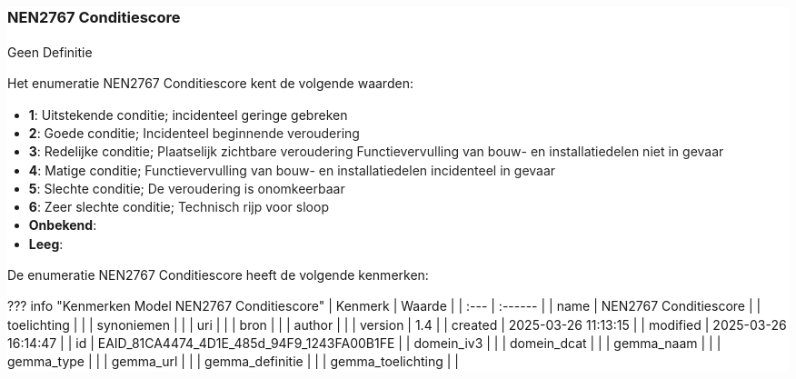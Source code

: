 

### NEN2767 Conditiescore
Geen Definitie

Het enumeratie NEN2767 Conditiescore kent de volgende waarden:

* **1**: Uitstekende conditie; incidenteel geringe gebreken
* **2**: Goede conditie; <font color="#262626">Incidenteel beginnende veroudering</font>
* **3**: Redelijke conditie; <font color="#262626">Plaatselijk zichtbare veroudering Functievervulling van bouw- en installatiedelen niet in gevaar</font>
* **4**: Matige conditie; <font color="#262626">Functievervulling van bouw- en installatiedelen incidenteel in gevaar</font>
* **5**: Slechte conditie; <font color="#262626">De veroudering is onomkeerbaar</font>
* **6**: Zeer slechte conditie; <font color="#262626">Technisch rijp voor sloop</font>
* **Onbekend**: <Geen Definities>
* **Leeg**: <Geen Definities>


De enumeratie NEN2767 Conditiescore heeft de volgende kenmerken:

??? info "Kenmerken Model NEN2767 Conditiescore"
    | Kenmerk | Waarde |
    | :--- | :------ |
    | name | NEN2767 Conditiescore |
    | toelichting |  |
    | synoniemen |  |
    | uri |  |
    | bron |  |
    | author |  |
    | version | 1.4 |
    | created | 2025-03-26 11:13:15 |
    | modified | 2025-03-26 16:14:47 |
    | id | EAID_81CA4474_4D1E_485d_94F9_1243FA00B1FE |
    | domein_iv3 |  |
    | domein_dcat |  |
    | gemma_naam |  |
    | gemma_type |  |
    | gemma_url |  |
    | gemma_definitie |  |
    | gemma_toelichting |  |
    